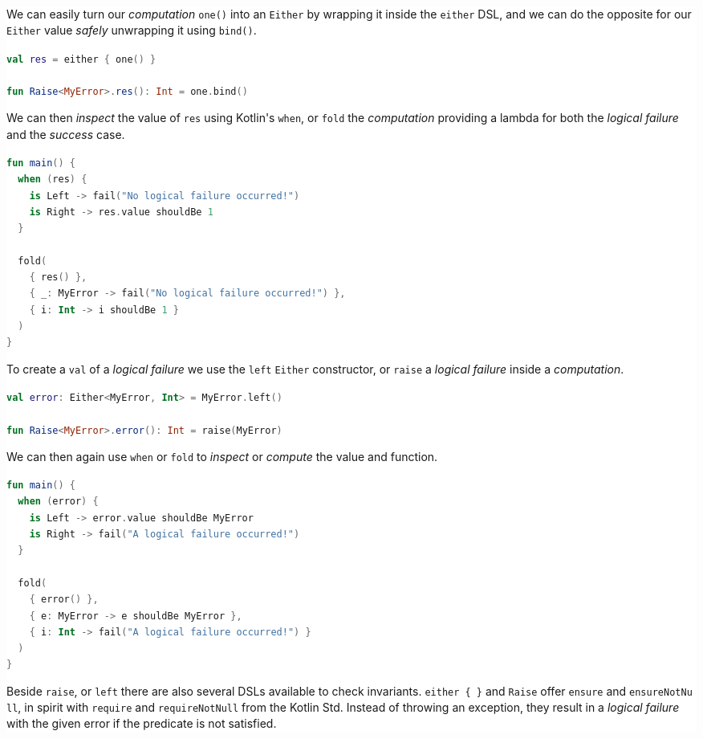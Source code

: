 We can easily turn our _computation_ `one()` into an `Either` by wrapping it inside the `either` DSL, and we can do the opposite for our `Either` value _safely_ unwrapping it using `bind()`.

```kotlin
val res = either { one() }

fun Raise<MyError>.res(): Int = one.bind()
```

We can then _inspect_ the value of `res` using Kotlin's `when`, or `fold` the _computation_ providing a lambda for both the _logical failure_ and the _success_ case.

```kotlin
fun main() {
  when (res) {
    is Left -> fail("No logical failure occurred!")
    is Right -> res.value shouldBe 1
  }

  fold(
    { res() },
    { _: MyError -> fail("No logical failure occurred!") },
    { i: Int -> i shouldBe 1 }
  )
}
```



To create a `val` of a _logical failure_ we use the `left` `Either` constructor, or `raise` a _logical failure_ inside a _computation_.


```kotlin
val error: Either<MyError, Int> = MyError.left()

fun Raise<MyError>.error(): Int = raise(MyError)
```

We can then again use `when` or `fold` to _inspect_ or _compute_ the value and function.

```kotlin
fun main() {
  when (error) {
    is Left -> error.value shouldBe MyError
    is Right -> fail("A logical failure occurred!")
  }

  fold(
    { error() },
    { e: MyError -> e shouldBe MyError },
    { i: Int -> fail("A logical failure occurred!") }
  )
}
```



Beside `raise`, or `left` there are also several DSLs available to check invariants.
`either { }` and `Raise` offer `ensure` and `ensureNotNull`, in spirit with `require` and `requireNotNull` from the Kotlin Std.
Instead of throwing an exception, they result in a _logical failure_ with the given error if the predicate is not satisfied.
